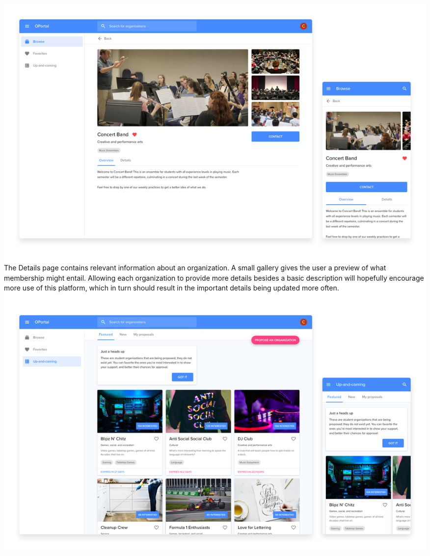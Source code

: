 <div class="case-image"><img src="/assets/images/projects/google/Details.png" data-zoom="zoom"></div>

The Details page contains relevant information about an organization. A small gallery gives the user a preview of what membership might entail. Allowing each organization to provide more details besides a basic description will hopefully encourage more use of this platform, which in turn should result in the important details being updated more often.

<div class="case-image"><img src="/assets/images/projects/google/Up-and-coming.png" data-zoom="zoom"></div>
